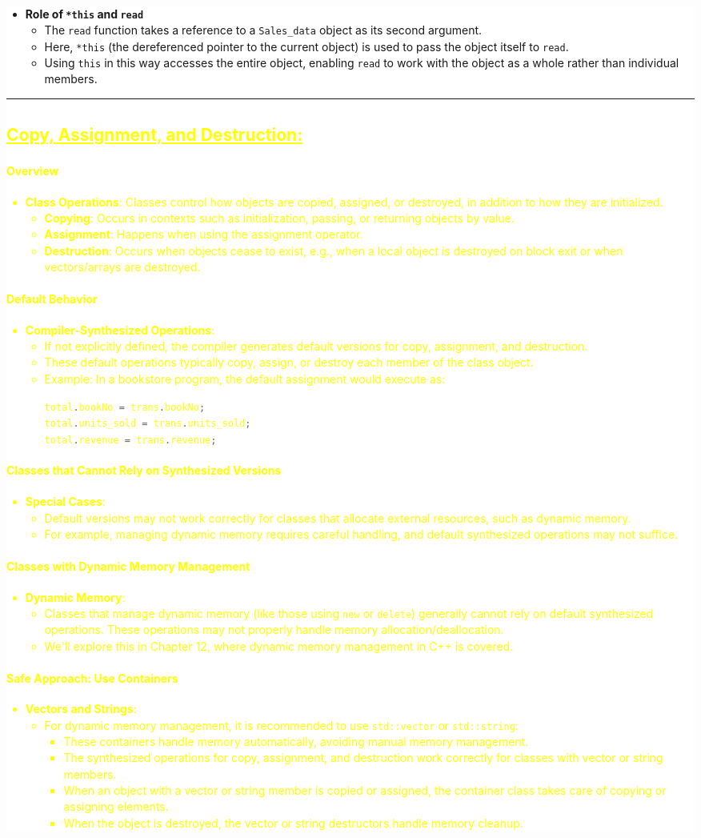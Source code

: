 - **Role of `*this` and `read`**  
  - The `read` function takes a reference to a `Sales_data` object as its second argument.
  - Here, `*this` (the dereferenced pointer to the current object) is used to pass the object itself to `read`.
  - Using `this` in this way accesses the entire object, enabling `read` to work with the object as a whole rather than individual members.

---
## <font color="yellow"><u>Copy, Assignment, and Destruction:</u></f>

#### Overview
- **Class Operations**: Classes control how objects are copied, assigned, or destroyed, in addition to how they are initialized.
  - **Copying**: Occurs in contexts such as initialization, passing, or returning objects by value.
  - **Assignment**: Happens when using the assignment operator.
  - **Destruction**: Occurs when objects cease to exist, e.g., when a local object is destroyed on block exit or when vectors/arrays are destroyed.

#### Default Behavior
- **Compiler-Synthesized Operations**: 
  - If not explicitly defined, the compiler generates default versions for copy, assignment, and destruction.
  - These default operations typically copy, assign, or destroy each member of the class object.
  - Example: In a bookstore program, the default assignment would execute as:
    ```cpp
    total.bookNo = trans.bookNo;
    total.units_sold = trans.units_sold;
    total.revenue = trans.revenue;
    ```

#### Classes that Cannot Rely on Synthesized Versions
- **Special Cases**: 
  - Default versions may not work correctly for classes that allocate external resources, such as dynamic memory.
  - For example, managing dynamic memory requires careful handling, and default synthesized operations may not suffice.
  
#### Classes with Dynamic Memory Management
- **Dynamic Memory**:
  - Classes that manage dynamic memory (like those using `new` or `delete`) generally cannot rely on default synthesized operations. These operations may not properly handle memory allocation/deallocation.
  - We'll explore this in Chapter 12, where dynamic memory management in C++ is covered.
  
#### Safe Approach: Use Containers
- **Vectors and Strings**: 
  - For dynamic memory management, it is recommended to use `std::vector` or `std::string`:
    - These containers handle memory automatically, avoiding manual memory management.
    - The synthesized operations for copy, assignment, and destruction work correctly for classes with vector or string members.
    - When an object with a vector or string member is copied or assigned, the container class takes care of copying or assigning elements.
    - When the object is destroyed, the vector or string destructors handle memory cleanup.
